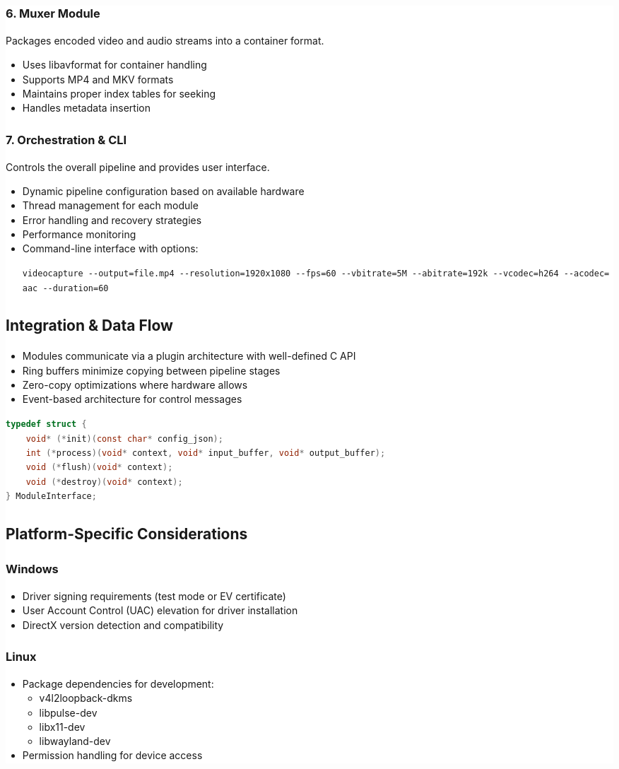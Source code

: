 ### 6. Muxer Module

Packages encoded video and audio streams into a container format.

- Uses libavformat for container handling
- Supports MP4 and MKV formats
- Maintains proper index tables for seeking
- Handles metadata insertion

### 7. Orchestration & CLI

Controls the overall pipeline and provides user interface.

- Dynamic pipeline configuration based on available hardware
- Thread management for each module
- Error handling and recovery strategies
- Performance monitoring
- Command-line interface with options:
  ```
  videocapture --output=file.mp4 --resolution=1920x1080 --fps=60 --vbitrate=5M --abitrate=192k --vcodec=h264 --acodec=aac --duration=60
  ```

## Integration & Data Flow

- Modules communicate via a plugin architecture with well-defined C API
- Ring buffers minimize copying between pipeline stages
- Zero-copy optimizations where hardware allows
- Event-based architecture for control messages

```c
typedef struct {
    void* (*init)(const char* config_json);
    int (*process)(void* context, void* input_buffer, void* output_buffer);
    void (*flush)(void* context);
    void (*destroy)(void* context);
} ModuleInterface;
```

## Platform-Specific Considerations

### Windows
- Driver signing requirements (test mode or EV certificate)
- User Account Control (UAC) elevation for driver installation
- DirectX version detection and compatibility

### Linux
- Package dependencies for development:
  - v4l2loopback-dkms
  - libpulse-dev
  - libx11-dev
  - libwayland-dev
- Permission handling for device access
